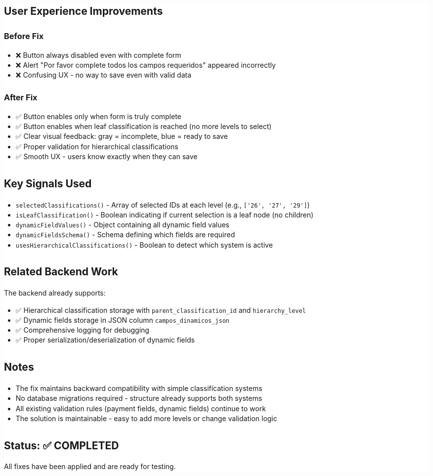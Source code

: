 ## User Experience Improvements

### Before Fix
- ❌ Button always disabled even with complete form
- ❌ Alert "Por favor complete todos los campos requeridos" appeared incorrectly
- ❌ Confusing UX - no way to save even with valid data

### After Fix
- ✅ Button enables only when form is truly complete
- ✅ Button enables when leaf classification is reached (no more levels to select)
- ✅ Clear visual feedback: gray = incomplete, blue = ready to save
- ✅ Proper validation for hierarchical classifications
- ✅ Smooth UX - users know exactly when they can save

## Key Signals Used

- `selectedClassifications()` - Array of selected IDs at each level (e.g., `['26', '27', '29']`)
- `isLeafClassification()` - Boolean indicating if current selection is a leaf node (no children)
- `dynamicFieldValues()` - Object containing all dynamic field values
- `dynamicFieldsSchema()` - Schema defining which fields are required
- `usesHierarchicalClassifications()` - Boolean to detect which system is active

## Related Backend Work

The backend already supports:
- ✅ Hierarchical classification storage with `parent_classification_id` and `hierarchy_level`
- ✅ Dynamic fields storage in JSON column `campos_dinamicos_json`
- ✅ Comprehensive logging for debugging
- ✅ Proper serialization/deserialization of dynamic fields

## Notes

- The fix maintains backward compatibility with simple classification systems
- No database migrations required - structure already supports both systems
- All existing validation rules (payment fields, dynamic fields) continue to work
- The solution is maintainable - easy to add more levels or change validation logic

## Status: ✅ COMPLETED

All fixes have been applied and are ready for testing.
